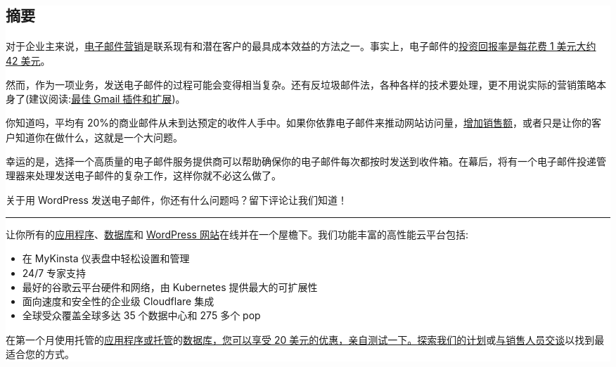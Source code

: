 ## 摘要

对于企业主来说，[电子邮件营销](https://kinsta.com/blog/email-marketing-tips/)是联系现有和潜在客户的最具成本效益的方法之一。事实上，电子邮件的[投资回报率是每花费 1 美元大约 42 美元](https://litmus.com/blog/infographic-the-roi-of-email-marketing)。

然而，作为一项业务，发送电子邮件的过程可能会变得相当复杂。还有反垃圾邮件法，各种各样的技术要处理，更不用说实际的营销策略本身了(建议阅读:[最佳 Gmail 插件和扩展](https://kinsta.com/blog/gmail-add-ons/))。

你知道吗，平均有 20%的商业邮件从未到达预定的收件人手中。如果你依靠电子邮件来推动网站访问量，[增加销售额](https://kinsta.com/blog/wordpress-landing-page-plugins/)，或者只是让你的客户知道你在做什么，这就是一个大问题。

幸运的是，选择一个高质量的电子邮件服务提供商可以帮助确保你的电子邮件每次都按时发送到收件箱。在幕后，将有一个电子邮件投递管理器来处理发送电子邮件的复杂工作，这样你就不必这么做了。

关于用 WordPress 发送电子邮件，你还有什么问题吗？留下评论让我们知道！

* * *

让你所有的[应用程序](https://kinsta.com/application-hosting/)、[数据库](https://kinsta.com/database-hosting/)和 [WordPress 网站](https://kinsta.com/wordpress-hosting/)在线并在一个屋檐下。我们功能丰富的高性能云平台包括:

*   在 MyKinsta 仪表盘中轻松设置和管理
*   24/7 专家支持
*   最好的谷歌云平台硬件和网络，由 Kubernetes 提供最大的可扩展性
*   面向速度和安全性的企业级 Cloudflare 集成
*   全球受众覆盖全球多达 35 个数据中心和 275 多个 pop

在第一个月使用托管的[应用程序或托管](https://kinsta.com/application-hosting/)的[数据库，您可以享受 20 美元的优惠，亲自测试一下。探索我们的](https://kinsta.com/database-hosting/)[计划](https://kinsta.com/plans/)或[与销售人员交谈](https://kinsta.com/contact-us/)以找到最适合您的方式。</kinsta-auto-toc>